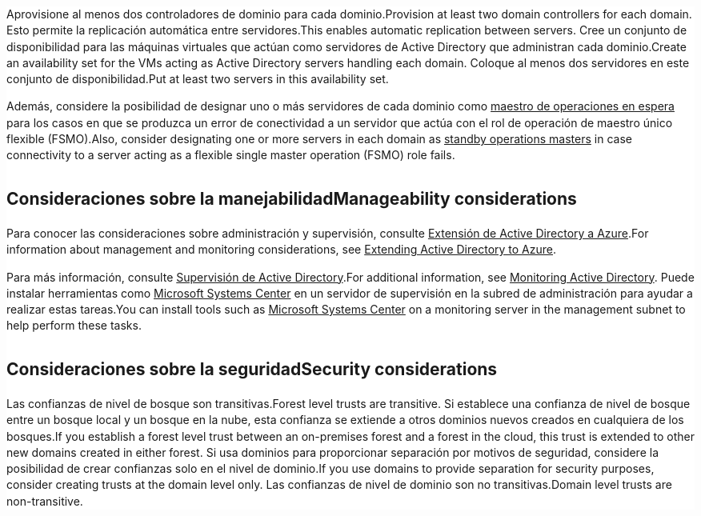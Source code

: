 <span data-ttu-id="af2e1-171">Aprovisione al menos dos controladores de dominio para cada dominio.</span><span class="sxs-lookup"><span data-stu-id="af2e1-171">Provision at least two domain controllers for each domain.</span></span> <span data-ttu-id="af2e1-172">Esto permite la replicación automática entre servidores.</span><span class="sxs-lookup"><span data-stu-id="af2e1-172">This enables automatic replication between servers.</span></span> <span data-ttu-id="af2e1-173">Cree un conjunto de disponibilidad para las máquinas virtuales que actúan como servidores de Active Directory que administran cada dominio.</span><span class="sxs-lookup"><span data-stu-id="af2e1-173">Create an availability set for the VMs acting as Active Directory servers handling each domain.</span></span> <span data-ttu-id="af2e1-174">Coloque al menos dos servidores en este conjunto de disponibilidad.</span><span class="sxs-lookup"><span data-stu-id="af2e1-174">Put at least two servers in this availability set.</span></span>

<span data-ttu-id="af2e1-175">Además, considere la posibilidad de designar uno o más servidores de cada dominio como [maestro de operaciones en espera][standby-operations-masters] para los casos en que se produzca un error de conectividad a un servidor que actúa con el rol de operación de maestro único flexible (FSMO).</span><span class="sxs-lookup"><span data-stu-id="af2e1-175">Also, consider designating one or more servers in each domain as [standby operations masters][standby-operations-masters] in case connectivity to a server acting as a flexible single master operation (FSMO) role fails.</span></span>

## <a name="manageability-considerations"></a><span data-ttu-id="af2e1-176">Consideraciones sobre la manejabilidad</span><span class="sxs-lookup"><span data-stu-id="af2e1-176">Manageability considerations</span></span>

<span data-ttu-id="af2e1-177">Para conocer las consideraciones sobre administración y supervisión, consulte [Extensión de Active Directory a Azure][adds-extend-domain].</span><span class="sxs-lookup"><span data-stu-id="af2e1-177">For information about management and monitoring considerations, see [Extending Active Directory to Azure][adds-extend-domain].</span></span> 
 
<span data-ttu-id="af2e1-178">Para más información, consulte [Supervisión de Active Directory][monitoring_ad].</span><span class="sxs-lookup"><span data-stu-id="af2e1-178">For additional information, see [Monitoring Active Directory][monitoring_ad].</span></span> <span data-ttu-id="af2e1-179">Puede instalar herramientas como [Microsoft Systems Center][microsoft_systems_center] en un servidor de supervisión en la subred de administración para ayudar a realizar estas tareas.</span><span class="sxs-lookup"><span data-stu-id="af2e1-179">You can install tools such as [Microsoft Systems Center][microsoft_systems_center] on a monitoring server in the management subnet to help perform these tasks.</span></span>

## <a name="security-considerations"></a><span data-ttu-id="af2e1-180">Consideraciones sobre la seguridad</span><span class="sxs-lookup"><span data-stu-id="af2e1-180">Security considerations</span></span>

<span data-ttu-id="af2e1-181">Las confianzas de nivel de bosque son transitivas.</span><span class="sxs-lookup"><span data-stu-id="af2e1-181">Forest level trusts are transitive.</span></span> <span data-ttu-id="af2e1-182">Si establece una confianza de nivel de bosque entre un bosque local y un bosque en la nube, esta confianza se extiende a otros dominios nuevos creados en cualquiera de los bosques.</span><span class="sxs-lookup"><span data-stu-id="af2e1-182">If you establish a forest level trust between an on-premises forest and a forest in the cloud, this trust is extended to other new domains created in either forest.</span></span> <span data-ttu-id="af2e1-183">Si usa dominios para proporcionar separación por motivos de seguridad, considere la posibilidad de crear confianzas solo en el nivel de dominio.</span><span class="sxs-lookup"><span data-stu-id="af2e1-183">If you use domains to provide separation for security purposes, consider creating trusts at the domain level only.</span></span> <span data-ttu-id="af2e1-184">Las confianzas de nivel de dominio son no transitivas.</span><span class="sxs-lookup"><span data-stu-id="af2e1-184">Domain level trusts are non-transitive.</span></span>


[adds-extend-domain]: adds-extend-domain.md
[adfs]: adfs.md
[implementing-a-secure-hybrid-network-architecture]: ../dmz/secure-vnet-hybrid.md
[implementing-a-secure-hybrid-network-architecture-with-internet-access]: ../dmz/secure-vnet-dmz.md
[running-VMs-for-an-N-tier-architecture-on-Azure]: ../virtual-machines-windows/n-tier.md
[ad-azure-guidelines]: https://msdn.microsoft.com/library/azure/jj156090.aspx
[azure-expressroute]: https://azure.microsoft.com/documentation/articles/expressroute-introduction/
[azure-vpn-gateway]: https://azure.microsoft.com/documentation/articles/vpn-gateway-about-vpngateways/
[considerations]: ./considerations.md
[creating-external-trusts]: https://technet.microsoft.com/library/cc816837(v=ws.10).aspx
[creating-forest-trusts]: https://technet.microsoft.com/library/cc816810(v=ws.10).aspx
[github]: https://github.com/mspnp/reference-architectures/tree/master/identity/adds-forest
[incoming-trust]: https://raw.githubusercontent.com/mspnp/reference-architectures/master/identity/adds-forest/extensions/incoming-trust.ps1
[microsoft_systems_center]: https://www.microsoft.com/server-cloud/products/system-center-2016/
[monitoring_ad]: https://msdn.microsoft.com/library/bb727046.aspx
[resource-manager-overview]: /azure/azure-resource-manager/resource-group-overview
[solution-script]: https://raw.githubusercontent.com/mspnp/reference-architectures/master/identity/adds-forest/Deploy-ReferenceArchitecture.ps1
[standby-operations-masters]: https://technet.microsoft.com/library/cc794737(v=ws.10).aspx
[outgoing-trust]: https://raw.githubusercontent.com/mspnp/reference-architectures/master/identity/adds-forest/extensions/outgoing-trust.ps1
[verify-a-trust]: https://technet.microsoft.com/library/cc753821.aspx
[visio-download]: https://archcenter.azureedge.net/cdn/identity-architectures.vsdx
[0]: ./images/adds-forest.png "Protección de la arquitectura de red híbrida con dominios independientes de Active Directory"